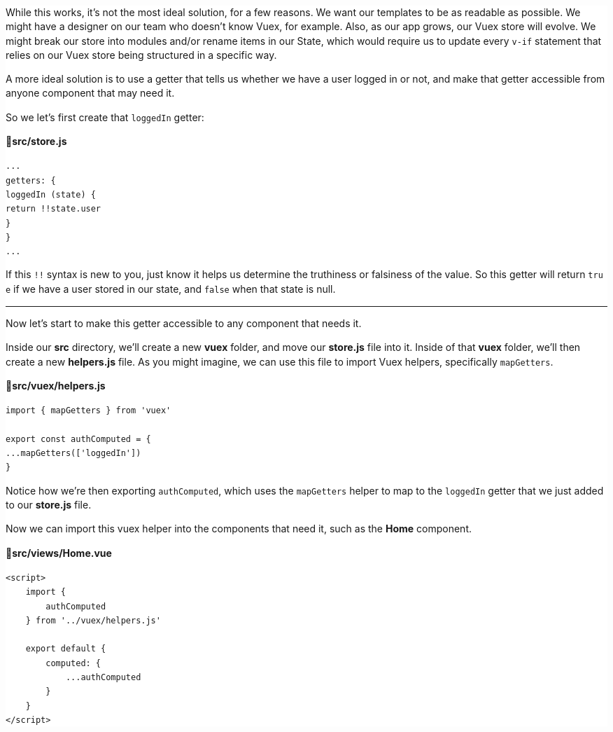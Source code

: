 While this works, it’s not the most ideal solution, for a few reasons. We want our templates to be as readable as possible. We might have a designer on our team who doesn’t know Vuex, for example. Also, as our app grows, our Vuex store will evolve. We might break our store into modules and/or rename items in our State, which would require us to update every `v-if` statement that relies on our Vuex store being structured in a specific way.

A more ideal solution is to use a getter that tells us whether we have a user logged in or not, and make that getter accessible from anyone component that may need it.

So we let’s first create that `loggedIn` getter:

**📃src/store.js**

```
...
getters: {
loggedIn (state) {
return !!state.user
}
}
...
```

If this `!!` syntax is new to you, just know it helps us determine the truthiness or falsiness of the value. So this getter will return `true` if we have a user stored in our state, and `false` when that state is null.

---

Now let’s start to make this getter accessible to any component that needs it.

Inside our **src** directory, we’ll create a new **vuex** folder, and move our **store.js** file into it. Inside of that **vuex** folder, we’ll then create a new **helpers.js** file. As you might imagine, we can use this file to import Vuex helpers, specifically `mapGetters`.

**📃src/vuex/helpers.js**

```
import { mapGetters } from 'vuex'

export const authComputed = {
...mapGetters(['loggedIn'])
}
```

Notice how we’re then exporting `authComputed`, which uses the `mapGetters` helper to map to the `loggedIn` getter that we just added to our **store.js** file.

Now we can import this vuex helper into the components that need it, such as the **Home** component.

**📃src/views/Home.vue**

```
<script>
    import {
        authComputed
    } from '../vuex/helpers.js'

    export default {
        computed: {
            ...authComputed
        }
    }
</script>
```
